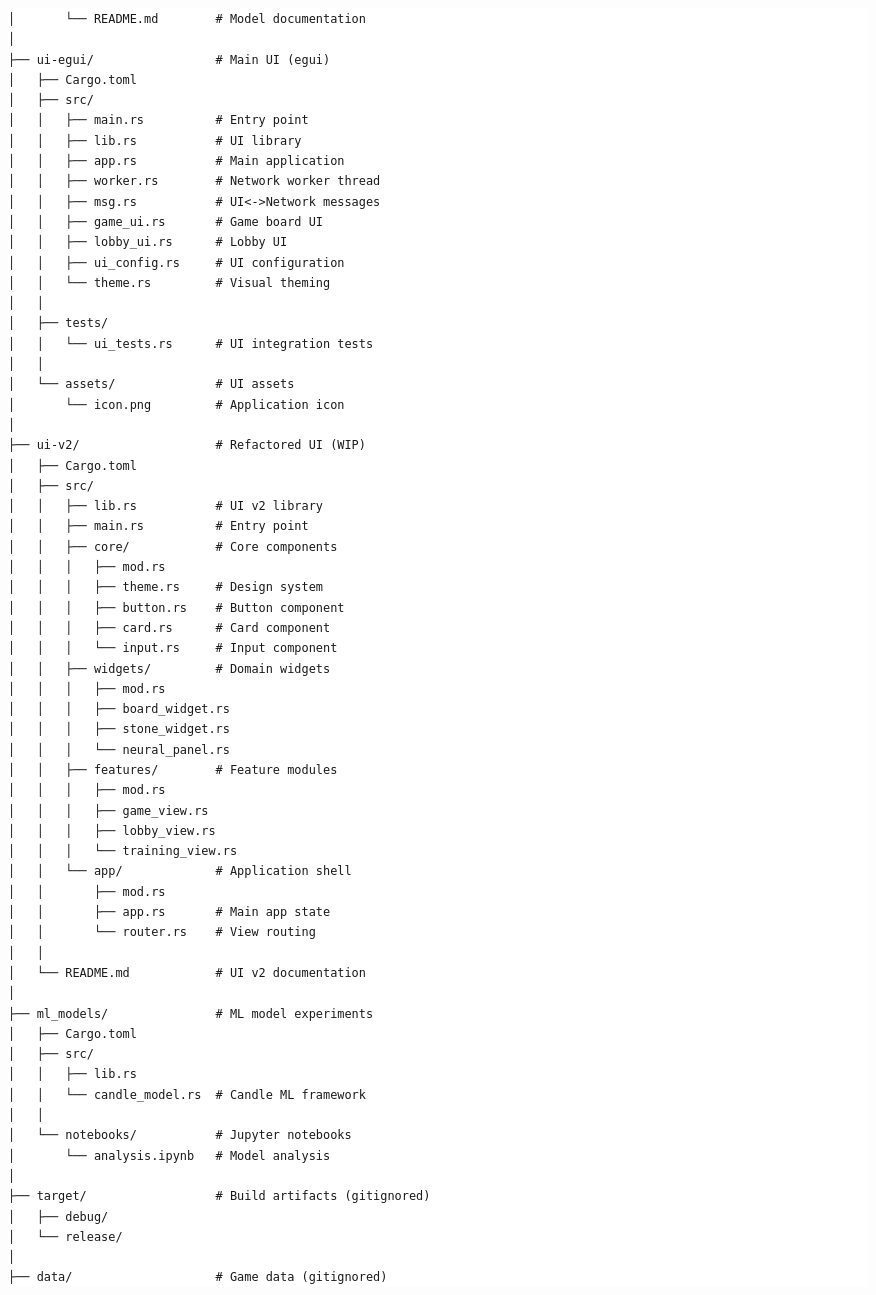 ```
│       └── README.md        # Model documentation
│
├── ui-egui/                 # Main UI (egui)
│   ├── Cargo.toml
│   ├── src/
│   │   ├── main.rs          # Entry point
│   │   ├── lib.rs           # UI library
│   │   ├── app.rs           # Main application
│   │   ├── worker.rs        # Network worker thread
│   │   ├── msg.rs           # UI<->Network messages
│   │   ├── game_ui.rs       # Game board UI
│   │   ├── lobby_ui.rs      # Lobby UI
│   │   ├── ui_config.rs     # UI configuration
│   │   └── theme.rs         # Visual theming
│   │
│   ├── tests/
│   │   └── ui_tests.rs      # UI integration tests
│   │
│   └── assets/              # UI assets
│       └── icon.png         # Application icon
│
├── ui-v2/                   # Refactored UI (WIP)
│   ├── Cargo.toml
│   ├── src/
│   │   ├── lib.rs           # UI v2 library
│   │   ├── main.rs          # Entry point
│   │   ├── core/            # Core components
│   │   │   ├── mod.rs
│   │   │   ├── theme.rs     # Design system
│   │   │   ├── button.rs    # Button component
│   │   │   ├── card.rs      # Card component
│   │   │   └── input.rs     # Input component
│   │   ├── widgets/         # Domain widgets
│   │   │   ├── mod.rs
│   │   │   ├── board_widget.rs
│   │   │   ├── stone_widget.rs
│   │   │   └── neural_panel.rs
│   │   ├── features/        # Feature modules
│   │   │   ├── mod.rs
│   │   │   ├── game_view.rs
│   │   │   ├── lobby_view.rs
│   │   │   └── training_view.rs
│   │   └── app/             # Application shell
│   │       ├── mod.rs
│   │       ├── app.rs       # Main app state
│   │       └── router.rs    # View routing
│   │
│   └── README.md            # UI v2 documentation
│
├── ml_models/               # ML model experiments
│   ├── Cargo.toml
│   ├── src/
│   │   ├── lib.rs
│   │   └── candle_model.rs  # Candle ML framework
│   │
│   └── notebooks/           # Jupyter notebooks
│       └── analysis.ipynb   # Model analysis
│
├── target/                  # Build artifacts (gitignored)
│   ├── debug/
│   └── release/
│
├── data/                    # Game data (gitignored)
```